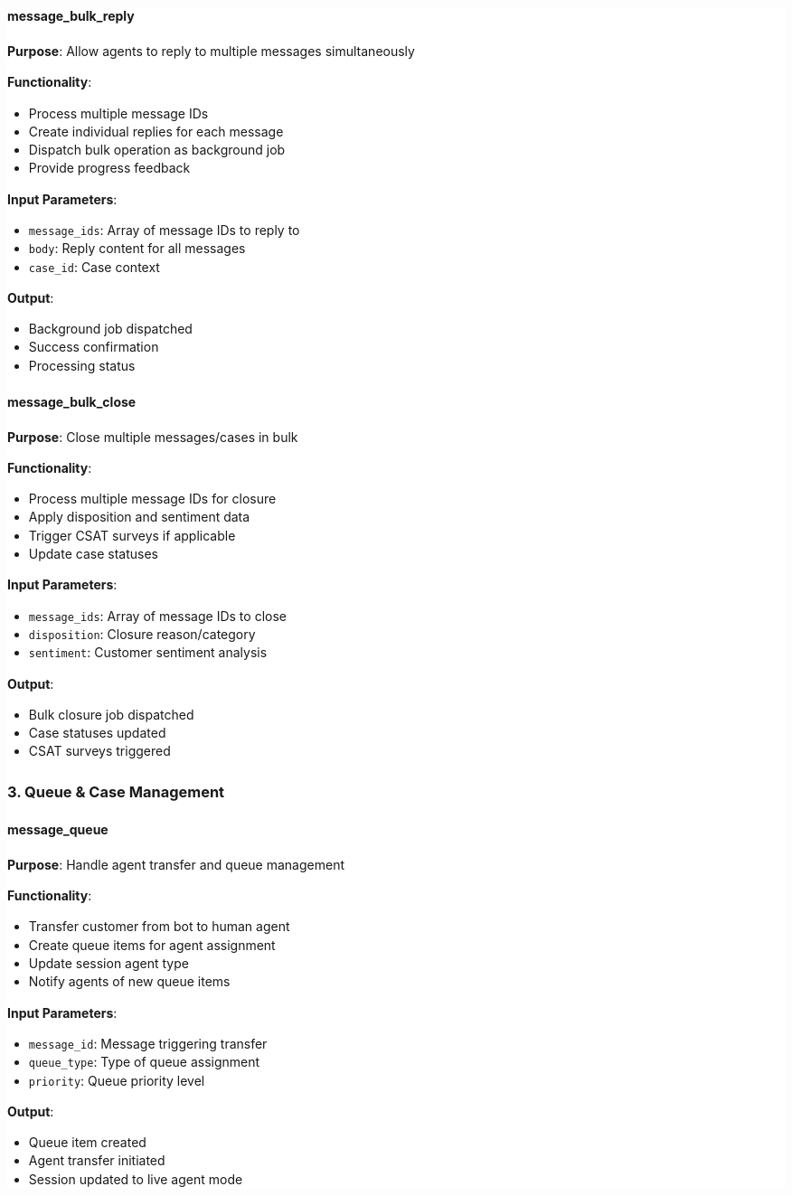 #### message_bulk_reply
**Purpose**: Allow agents to reply to multiple messages simultaneously

**Functionality**:
- Process multiple message IDs
- Create individual replies for each message
- Dispatch bulk operation as background job
- Provide progress feedback

**Input Parameters**:
- `message_ids`: Array of message IDs to reply to
- `body`: Reply content for all messages
- `case_id`: Case context

**Output**:
- Background job dispatched
- Success confirmation
- Processing status

#### message_bulk_close
**Purpose**: Close multiple messages/cases in bulk

**Functionality**:
- Process multiple message IDs for closure
- Apply disposition and sentiment data
- Trigger CSAT surveys if applicable
- Update case statuses

**Input Parameters**:
- `message_ids`: Array of message IDs to close
- `disposition`: Closure reason/category
- `sentiment`: Customer sentiment analysis

**Output**:
- Bulk closure job dispatched
- Case statuses updated
- CSAT surveys triggered

### 3. Queue & Case Management

#### message_queue
**Purpose**: Handle agent transfer and queue management

**Functionality**:
- Transfer customer from bot to human agent
- Create queue items for agent assignment
- Update session agent type
- Notify agents of new queue items

**Input Parameters**:
- `message_id`: Message triggering transfer
- `queue_type`: Type of queue assignment
- `priority`: Queue priority level

**Output**:
- Queue item created
- Agent transfer initiated
- Session updated to live agent mode
